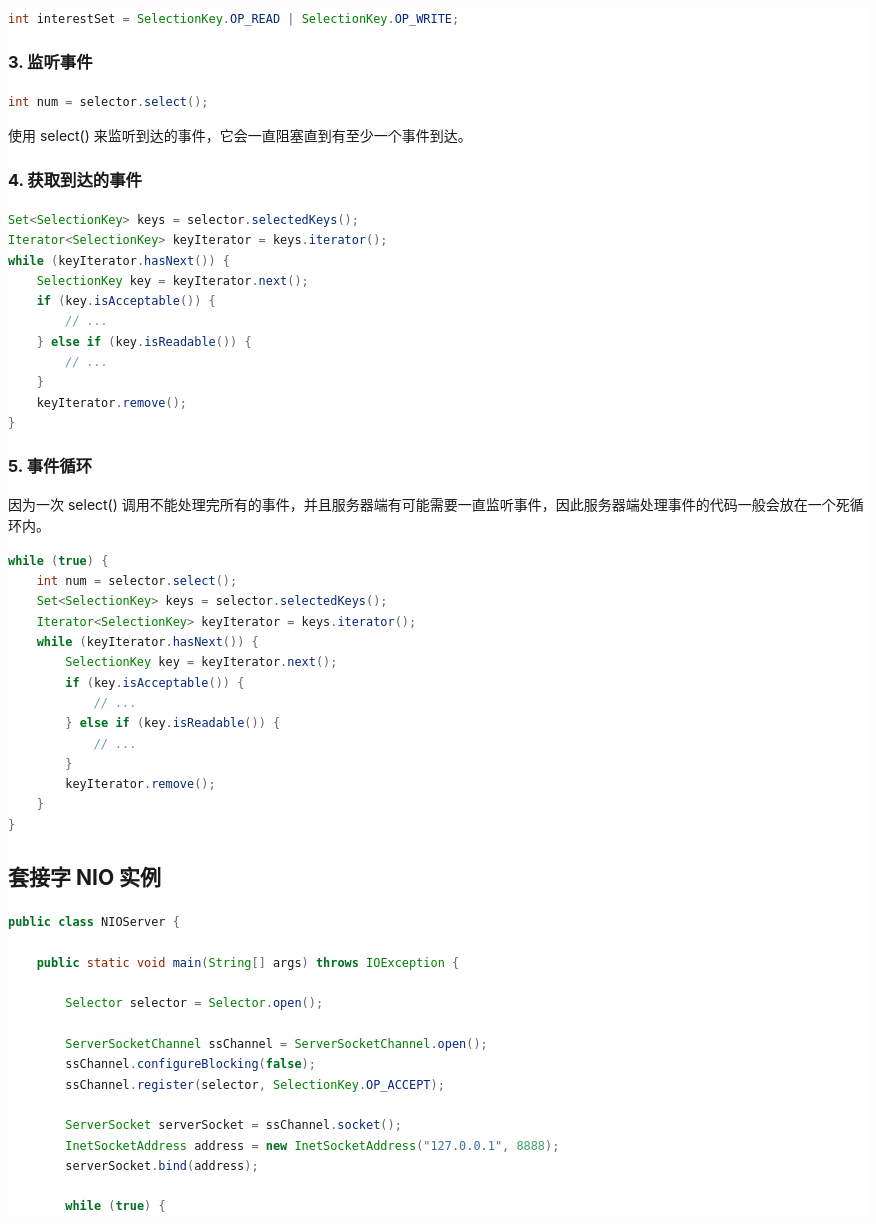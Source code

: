```java
int interestSet = SelectionKey.OP_READ | SelectionKey.OP_WRITE;
```

### 3. 监听事件

```java
int num = selector.select();
```

使用 select() 来监听到达的事件，它会一直阻塞直到有至少一个事件到达。

### 4. 获取到达的事件

```java
Set<SelectionKey> keys = selector.selectedKeys();
Iterator<SelectionKey> keyIterator = keys.iterator();
while (keyIterator.hasNext()) {
    SelectionKey key = keyIterator.next();
    if (key.isAcceptable()) {
        // ...
    } else if (key.isReadable()) {
        // ...
    }
    keyIterator.remove();
}
```

### 5. 事件循环

因为一次 select() 调用不能处理完所有的事件，并且服务器端有可能需要一直监听事件，因此服务器端处理事件的代码一般会放在一个死循环内。

```java
while (true) {
    int num = selector.select();
    Set<SelectionKey> keys = selector.selectedKeys();
    Iterator<SelectionKey> keyIterator = keys.iterator();
    while (keyIterator.hasNext()) {
        SelectionKey key = keyIterator.next();
        if (key.isAcceptable()) {
            // ...
        } else if (key.isReadable()) {
            // ...
        }
        keyIterator.remove();
    }
}
```

## 套接字 NIO 实例

```java
public class NIOServer {

    public static void main(String[] args) throws IOException {

        Selector selector = Selector.open();

        ServerSocketChannel ssChannel = ServerSocketChannel.open();
        ssChannel.configureBlocking(false);
        ssChannel.register(selector, SelectionKey.OP_ACCEPT);

        ServerSocket serverSocket = ssChannel.socket();
        InetSocketAddress address = new InetSocketAddress("127.0.0.1", 8888);
        serverSocket.bind(address);

        while (true) {
```